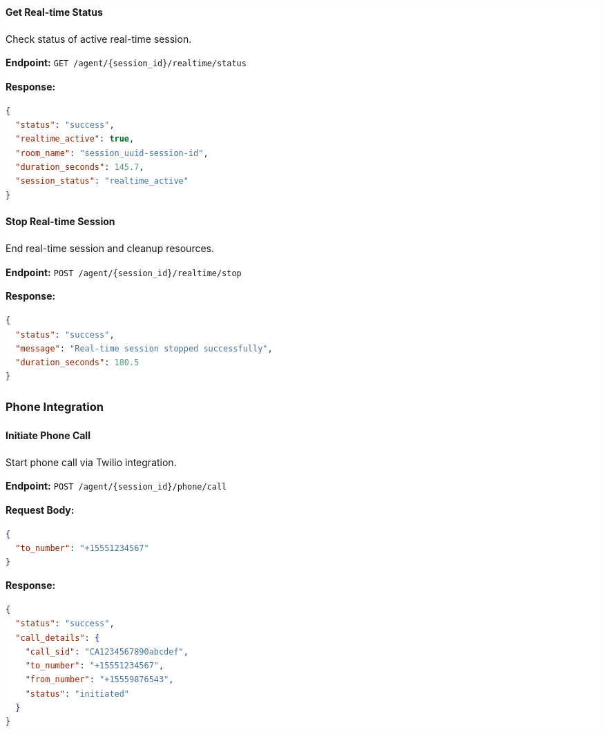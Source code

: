 #### Get Real-time Status

Check status of active real-time session.

**Endpoint:** `GET /agent/{session_id}/realtime/status`

**Response:**
```json
{
  "status": "success",
  "realtime_active": true,
  "room_name": "session_uuid-session-id",
  "duration_seconds": 145.7,
  "session_status": "realtime_active"
}
```

#### Stop Real-time Session

End real-time session and cleanup resources.

**Endpoint:** `POST /agent/{session_id}/realtime/stop`

**Response:**
```json
{
  "status": "success",
  "message": "Real-time session stopped successfully",
  "duration_seconds": 180.5
}
```

### Phone Integration

#### Initiate Phone Call

Start phone call via Twilio integration.

**Endpoint:** `POST /agent/{session_id}/phone/call`

**Request Body:**
```json
{
  "to_number": "+15551234567"
}
```

**Response:**
```json
{
  "status": "success",
  "call_details": {
    "call_sid": "CA1234567890abcdef",
    "to_number": "+15551234567",
    "from_number": "+15559876543",
    "status": "initiated"
  }
}
```
